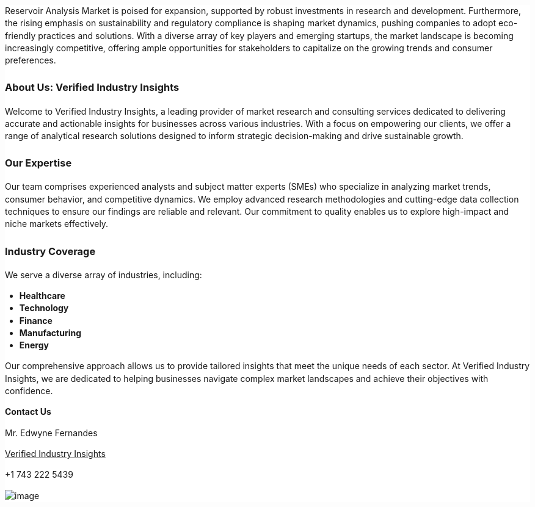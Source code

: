 Reservoir Analysis Market is poised for expansion, supported by robust investments in research and development. Furthermore, the rising emphasis on sustainability and regulatory compliance is shaping market dynamics, pushing companies to adopt eco-friendly practices and solutions. With a diverse array of key players and emerging startups, the market landscape is becoming increasingly competitive, offering ample opportunities for stakeholders to capitalize on the growing trends and consumer preferences.</p><h3>About Us: Verified Industry Insights</h3><p>Welcome to Verified Industry Insights, a leading provider of market research and consulting services dedicated to delivering accurate and actionable insights for businesses across various industries. With a focus on empowering our clients, we offer a range of analytical research solutions designed to inform strategic decision-making and drive sustainable growth.</p><h3>Our Expertise</h3><p>Our team comprises experienced analysts and subject matter experts (SMEs) who specialize in analyzing market trends, consumer behavior, and competitive dynamics. We employ advanced research methodologies and cutting-edge data collection techniques to ensure our findings are reliable and relevant. Our commitment to quality enables us to explore high-impact and niche markets effectively.</p><h3>Industry Coverage</h3><p>We serve a diverse array of industries, including:</p><ul><li><strong>Healthcare</strong></li><li><strong>Technology</strong></li><li><strong>Finance</strong></li><li><strong>Manufacturing</strong></li><li><strong>Energy</strong></li></ul><p>Our comprehensive approach allows us to provide tailored insights that meet the unique needs of each sector. At Verified Industry Insights, we are dedicated to helping businesses navigate complex market landscapes and achieve their objectives with confidence.</p><p><strong>Contact Us</strong></p><p>Mr. Edwyne Fernandes</p><p><a href="https://www.verifiedindustryinsights.com/">Verified Industry Insights</a></p><p>+1 743 222 5439</p>
![image](https://github.com/user-attachments/assets/6d076dcd-77a6-4130-9523-4a596182cdd7)
